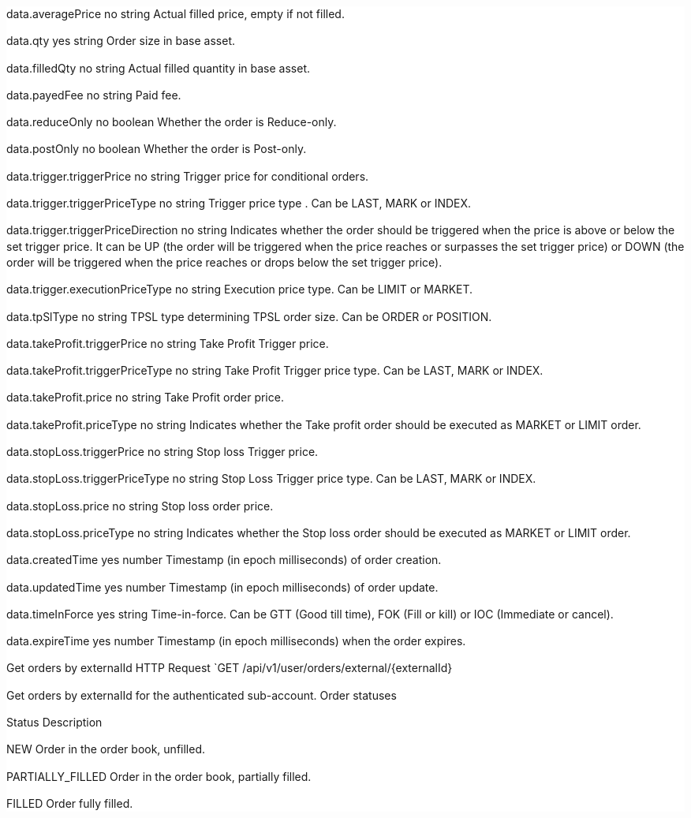 data.averagePrice no string Actual filled price, empty if not filled.

data.qty yes string Order size in base asset.

data.filledQty no string Actual filled quantity in base asset.

data.payedFee no string Paid fee.

data.reduceOnly no boolean Whether the order is Reduce-only.

data.postOnly no boolean Whether the order is Post-only.

data.trigger.triggerPrice no string Trigger price for conditional orders.

data.trigger.triggerPriceType no string Trigger price type . Can be LAST, MARK or INDEX.

data.trigger.triggerPriceDirection no string Indicates whether the order should be triggered when the price is above or below the set trigger price. It can be UP (the order will be triggered when the price reaches or surpasses the set trigger price) or DOWN (the order will be triggered when the price reaches or drops below the set trigger price).

data.trigger.executionPriceType no string Execution price type. Can be LIMIT or MARKET.

data.tpSlType no string TPSL type determining TPSL order size. Can be ORDER or POSITION.

data.takeProfit.triggerPrice no string Take Profit Trigger price.

data.takeProfit.triggerPriceType no string Take Profit Trigger price type. Can be LAST, MARK or INDEX.

data.takeProfit.price no string Take Profit order price.

data.takeProfit.priceType no string Indicates whether the Take profit order should be executed as MARKET or LIMIT order.

data.stopLoss.triggerPrice no string Stop loss Trigger price.

data.stopLoss.triggerPriceType no string Stop Loss Trigger price type. Can be LAST, MARK or INDEX.

data.stopLoss.price no string Stop loss order price.

data.stopLoss.priceType no string Indicates whether the Stop loss order should be executed as MARKET or LIMIT order.

data.createdTime yes number Timestamp (in epoch milliseconds) of order creation.

data.updatedTime yes number Timestamp (in epoch milliseconds) of order update.

data.timeInForce yes string Time-in-force. Can be GTT (Good till time), FOK (Fill or kill) or IOC (Immediate or cancel).

data.expireTime yes number Timestamp (in epoch milliseconds) when the order expires.

Get orders by externalId HTTP Request `GET /api/v1/user/orders/external/{externalId}

Get orders by externalId for the authenticated sub-account. Order statuses

Status Description

NEW Order in the order book, unfilled.

PARTIALLY_FILLED Order in the order book, partially filled.

FILLED Order fully filled.
